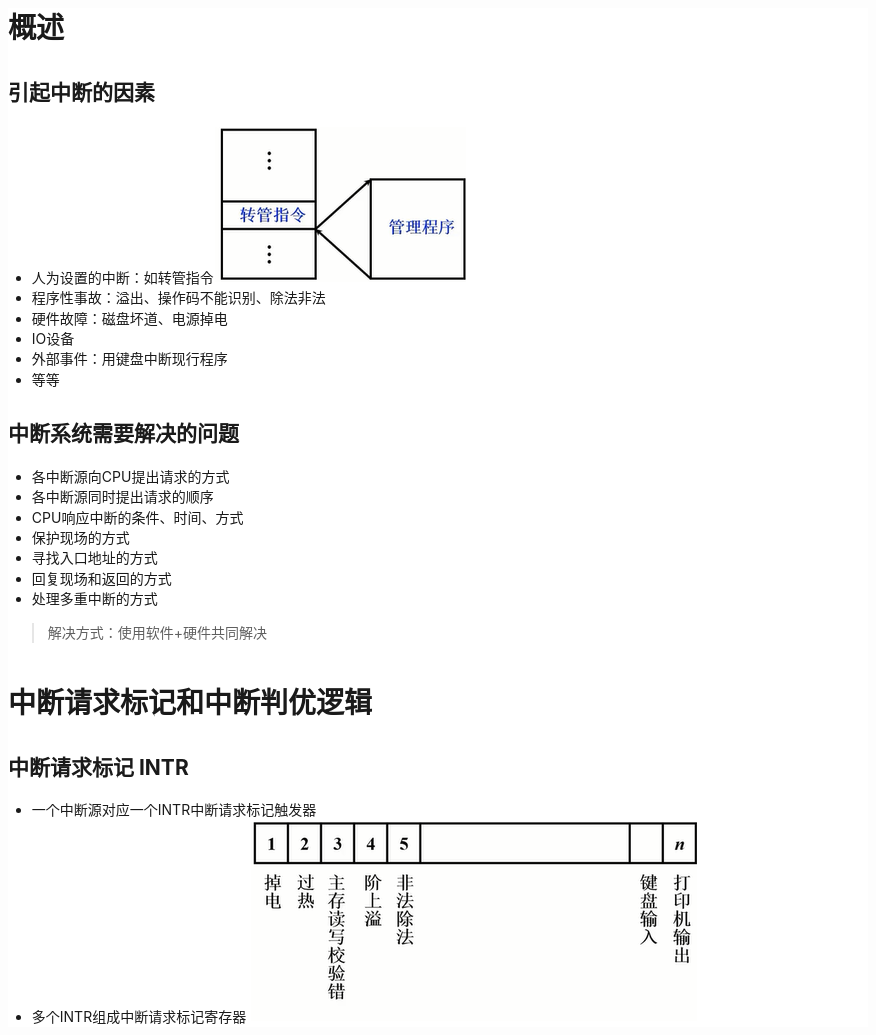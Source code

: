 # 概述

## 引起中断的因素

- 人为设置的中断：如转管指令![20240305152302.png](../../attachment/png/Pasted%20image%2020240305152302.png)
- 程序性事故：溢出、操作码不能识别、除法非法
- 硬件故障：磁盘坏道、电源掉电
- IO设备
- 外部事件：用键盘中断现行程序
- 等等

## 中断系统需要解决的问题

- 各中断源向CPU提出请求的方式
- 各中断源同时提出请求的顺序
- CPU响应中断的条件、时间、方式
- 保护现场的方式
- 寻找入口地址的方式
- 回复现场和返回的方式
- 处理多重中断的方式

> 解决方式：使用软件+硬件共同解决

# 中断请求标记和中断判优逻辑

## 中断请求标记 INTR

- 一个中断源对应一个INTR中断请求标记触发器
- 多个INTR组成中断请求标记寄存器
![20240305153305.png](../../attachment/png/Pasted%20image%2020240305153305.png)
